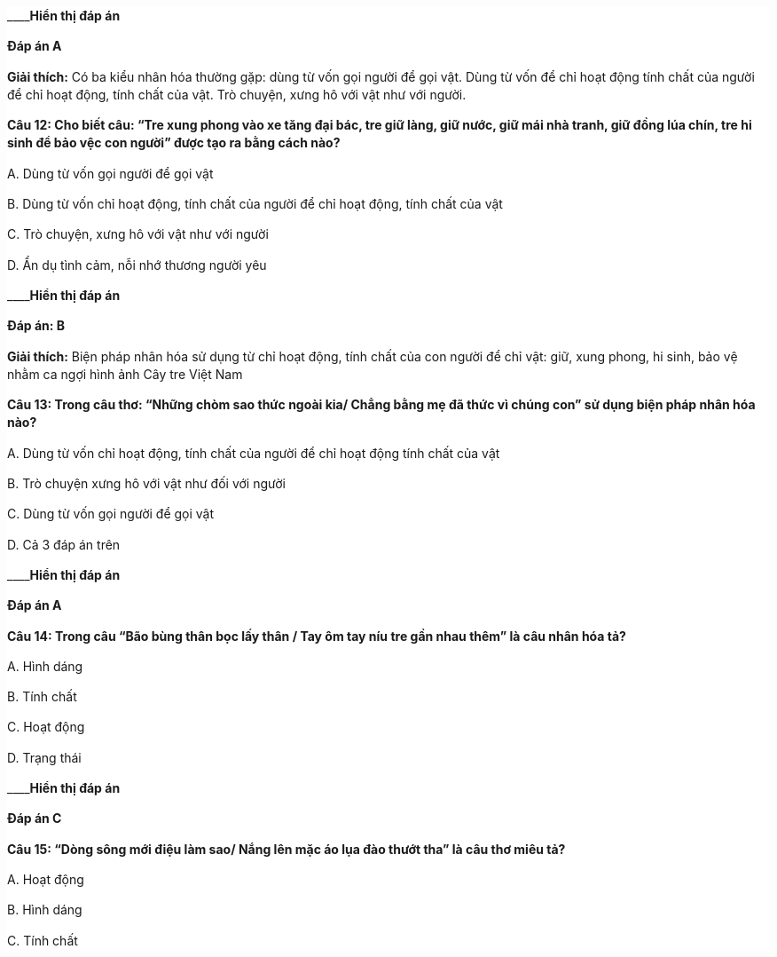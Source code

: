 ____**Hiển thị đáp án**

**Đáp án A**

**Giải thích:** Có ba kiểu nhân hóa thường gặp: dùng từ vốn gọi người để gọi vật. Dùng từ vốn để chỉ hoạt động tính chất của người để chỉ hoạt động, tính chất của vật. Trò chuyện, xưng hô với vật như với người.

**Câu 12: Cho biết câu: “Tre xung phong vào xe tăng đại bác, tre giữ làng, giữ nước, giữ mái nhà tranh, giữ đồng lúa chín, tre hi sinh để bảo vệc con người” được tạo ra bằng cách nào?**

A. Dùng từ vốn gọi người để gọi vật

B. Dùng từ vốn chỉ hoạt động, tính chất của người để chỉ hoạt động, tính chất của vật

C. Trò chuyện, xưng hô với vật như với người

D. Ẩn dụ tình cảm, nỗi nhớ thương người yêu

____**Hiển thị đáp án**

**Đáp án: B**

**Giải thích:** Biện pháp nhân hóa sử dụng từ chỉ hoạt động, tính chất của con người để chỉ vật: giữ, xung phong, hi sinh, bảo vệ nhằm ca ngợi hình ảnh Cây tre Việt Nam

**Câu 13: Trong câu thơ: “Những chòm sao thức ngoài kia/ Chẳng bằng mẹ đã thức vì chúng con” sử dụng biện pháp nhân hóa nào?**

A. Dùng từ vốn chỉ hoạt động, tính chất của người để chỉ hoạt động tính chất của vật

B. Trò chuyện xưng hô với vật như đối với người

C. Dùng từ vốn gọi người để gọi vật

D. Cả 3 đáp án trên

____**Hiển thị đáp án**

**Đáp án A**

**Câu 14: Trong câu “Bão bùng thân bọc lấy thân / Tay ôm tay níu tre gần nhau thêm” là câu nhân hóa tả?**

A. Hình dáng

B. Tính chất

C. Hoạt động

D. Trạng thái

____**Hiển thị đáp án**

**Đáp án C**

**Câu 15: “Dòng sông mới điệu làm sao/ Nắng lên mặc áo lụa đào thướt tha” là câu thơ miêu tả?**

A. Hoạt động

B. Hình dáng

C. Tính chất
